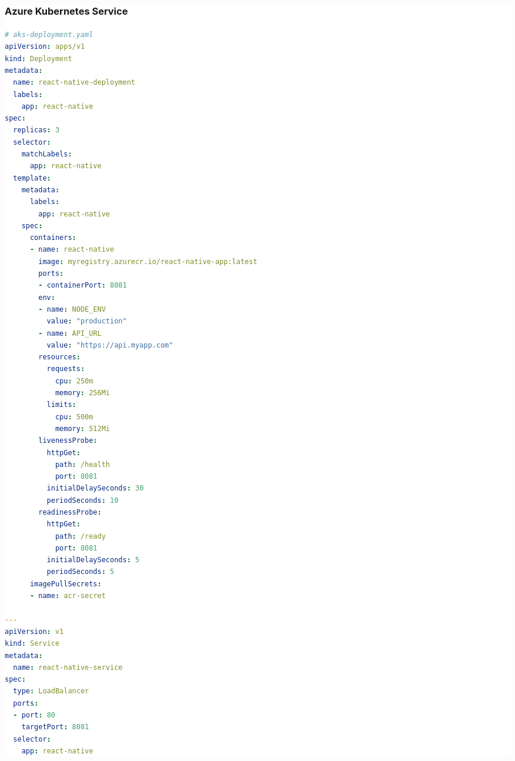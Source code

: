 ### **Azure Kubernetes Service**
```yaml
# aks-deployment.yaml
apiVersion: apps/v1
kind: Deployment
metadata:
  name: react-native-deployment
  labels:
    app: react-native
spec:
  replicas: 3
  selector:
    matchLabels:
      app: react-native
  template:
    metadata:
      labels:
        app: react-native
    spec:
      containers:
      - name: react-native
        image: myregistry.azurecr.io/react-native-app:latest
        ports:
        - containerPort: 8081
        env:
        - name: NODE_ENV
          value: "production"
        - name: API_URL
          value: "https://api.myapp.com"
        resources:
          requests:
            cpu: 250m
            memory: 256Mi
          limits:
            cpu: 500m
            memory: 512Mi
        livenessProbe:
          httpGet:
            path: /health
            port: 8081
          initialDelaySeconds: 30
          periodSeconds: 10
        readinessProbe:
          httpGet:
            path: /ready
            port: 8081
          initialDelaySeconds: 5
          periodSeconds: 5
      imagePullSecrets:
      - name: acr-secret

---
apiVersion: v1
kind: Service
metadata:
  name: react-native-service
spec:
  type: LoadBalancer
  ports:
  - port: 80
    targetPort: 8081
  selector:
    app: react-native
```
